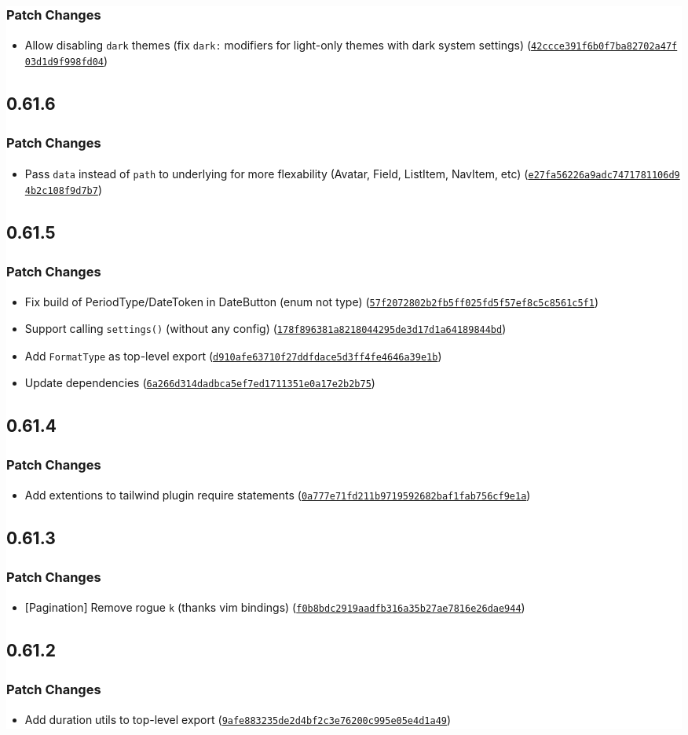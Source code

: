 ### Patch Changes

- Allow disabling `dark` themes (fix `dark:` modifiers for light-only themes with dark system settings) ([`42ccce391f6b0f7ba82702a47f03d1d9f998fd04`](https://github.com/techniq/svelte-ux/commit/42ccce391f6b0f7ba82702a47f03d1d9f998fd04))

## 0.61.6

### Patch Changes

- Pass `data` instead of `path` to underlying <Icon> for more flexability (Avatar, Field, ListItem, NavItem, etc) ([`e27fa56226a9adc7471781106d94b2c108f9d7b7`](https://github.com/techniq/svelte-ux/commit/e27fa56226a9adc7471781106d94b2c108f9d7b7))

## 0.61.5

### Patch Changes

- Fix build of PeriodType/DateToken in DateButton (enum not type) ([`57f2072802b2fb5ff025fd5f57ef8c5c8561c5f1`](https://github.com/techniq/svelte-ux/commit/57f2072802b2fb5ff025fd5f57ef8c5c8561c5f1))

- Support calling `settings()` (without any config) ([`178f896381a8218044295de3d17d1a64189844bd`](https://github.com/techniq/svelte-ux/commit/178f896381a8218044295de3d17d1a64189844bd))

- Add `FormatType` as top-level export ([`d910afe63710f27ddfdace5d3ff4fe4646a39e1b`](https://github.com/techniq/svelte-ux/commit/d910afe63710f27ddfdace5d3ff4fe4646a39e1b))

- Update dependencies ([`6a266d314dadbca5ef7ed1711351e0a17e2b2b75`](https://github.com/techniq/svelte-ux/commit/6a266d314dadbca5ef7ed1711351e0a17e2b2b75))

## 0.61.4

### Patch Changes

- Add extentions to tailwind plugin require statements ([`0a777e71fd211b9719592682baf1fab756cf9e1a`](https://github.com/techniq/svelte-ux/commit/0a777e71fd211b9719592682baf1fab756cf9e1a))

## 0.61.3

### Patch Changes

- [Pagination] Remove rogue `k` (thanks vim bindings) ([`f0b8bdc2919aadfb316a35b27ae7816e26dae944`](https://github.com/techniq/svelte-ux/commit/f0b8bdc2919aadfb316a35b27ae7816e26dae944))

## 0.61.2

### Patch Changes

- Add duration utils to top-level export ([`9afe883235de2d4bf2c3e76200c995e05e4d1a49`](https://github.com/techniq/svelte-ux/commit/9afe883235de2d4bf2c3e76200c995e05e4d1a49))
